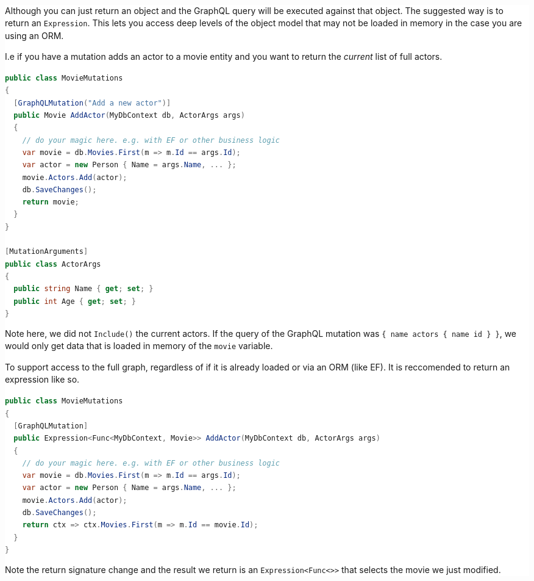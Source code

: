 Although you can just return an object and the GraphQL query will be executed against that object. The suggested way is to return an `Expression`. This lets you access deep levels of the object model that may not be loaded in memory in the case you are using an ORM.

I.e if you have a mutation adds an actor to a movie entity and you want to return the _current_ list of full actors.

```csharp
public class MovieMutations
{
  [GraphQLMutation("Add a new actor")]
  public Movie AddActor(MyDbContext db, ActorArgs args)
  {
    // do your magic here. e.g. with EF or other business logic
    var movie = db.Movies.First(m => m.Id == args.Id);
    var actor = new Person { Name = args.Name, ... };
    movie.Actors.Add(actor);
    db.SaveChanges();
    return movie;
  }
}

[MutationArguments]
public class ActorArgs
{
  public string Name { get; set; }
  public int Age { get; set; }
}
```

Note here, we did not `Include()` the current actors. If the query of the GraphQL mutation was `{ name actors { name id } }`, we would only get data that is loaded in memory of the `movie` variable.

To support access to the full graph, regardless of if it is already loaded or via an ORM (like EF). It is reccomended to return an expression like so.

```csharp
public class MovieMutations
{
  [GraphQLMutation]
  public Expression<Func<MyDbContext, Movie>> AddActor(MyDbContext db, ActorArgs args)
  {
    // do your magic here. e.g. with EF or other business logic
    var movie = db.Movies.First(m => m.Id == args.Id);
    var actor = new Person { Name = args.Name, ... };
    movie.Actors.Add(actor);
    db.SaveChanges();
    return ctx => ctx.Movies.First(m => m.Id == movie.Id);
  }
}
```

Note the return signature change and the result we return is an `Expression<Func<>>` that selects the movie we just modified.
